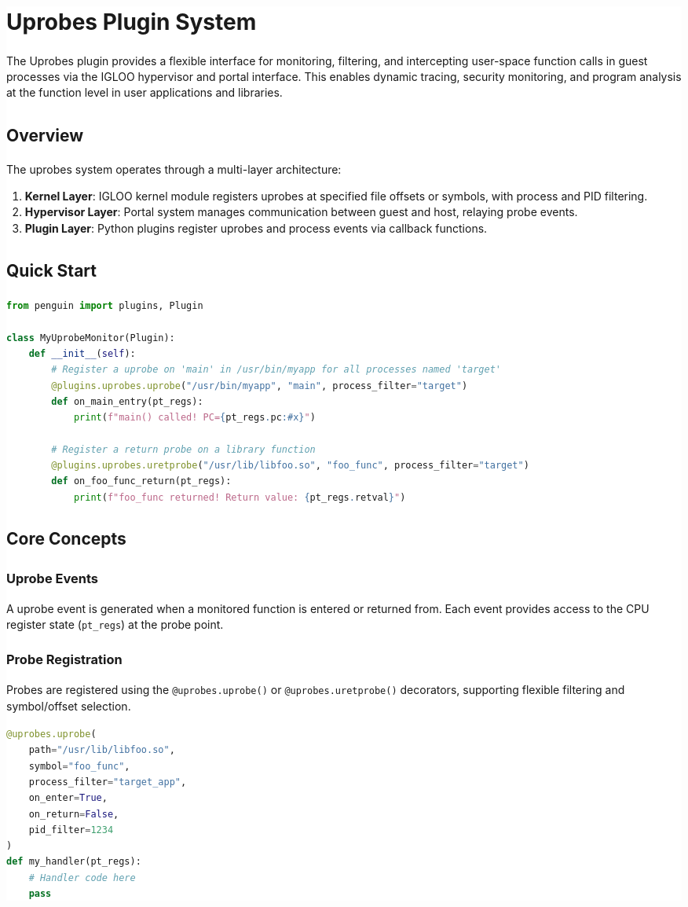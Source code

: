 # Uprobes Plugin System

The Uprobes plugin provides a flexible interface for monitoring, filtering, and intercepting user-space function calls in guest processes via the IGLOO hypervisor and portal interface. This enables dynamic tracing, security monitoring, and program analysis at the function level in user applications and libraries.

## Overview

The uprobes system operates through a multi-layer architecture:

1. **Kernel Layer**: IGLOO kernel module registers uprobes at specified file offsets or symbols, with process and PID filtering.
2. **Hypervisor Layer**: Portal system manages communication between guest and host, relaying probe events.
3. **Plugin Layer**: Python plugins register uprobes and process events via callback functions.

## Quick Start

```python
from penguin import plugins, Plugin

class MyUprobeMonitor(Plugin):
    def __init__(self):
        # Register a uprobe on 'main' in /usr/bin/myapp for all processes named 'target'
        @plugins.uprobes.uprobe("/usr/bin/myapp", "main", process_filter="target")
        def on_main_entry(pt_regs):
            print(f"main() called! PC={pt_regs.pc:#x}")

        # Register a return probe on a library function
        @plugins.uprobes.uretprobe("/usr/lib/libfoo.so", "foo_func", process_filter="target")
        def on_foo_func_return(pt_regs):
            print(f"foo_func returned! Return value: {pt_regs.retval}")
```

## Core Concepts

### Uprobe Events

A uprobe event is generated when a monitored function is entered or returned from. Each event provides access to the CPU register state (`pt_regs`) at the probe point.

### Probe Registration

Probes are registered using the `@uprobes.uprobe()` or `@uprobes.uretprobe()` decorators, supporting flexible filtering and symbol/offset selection.

```python
@uprobes.uprobe(
    path="/usr/lib/libfoo.so",
    symbol="foo_func",
    process_filter="target_app",
    on_enter=True,
    on_return=False,
    pid_filter=1234
)
def my_handler(pt_regs):
    # Handler code here
    pass
```
